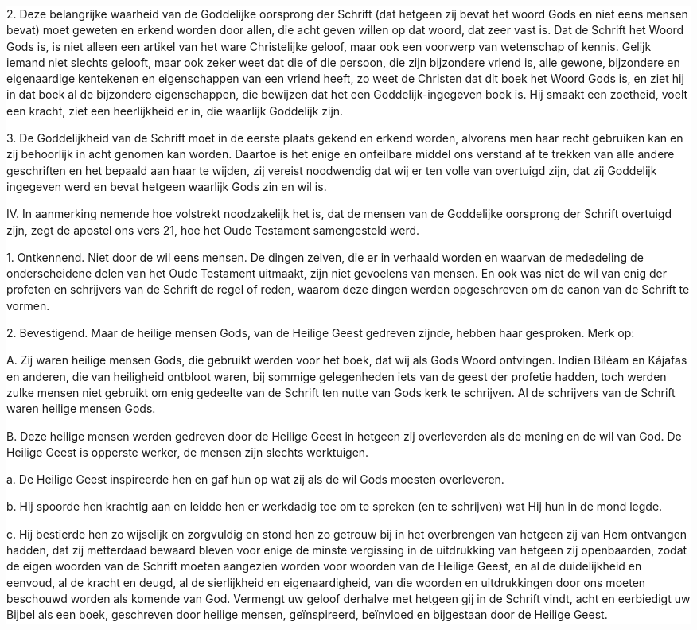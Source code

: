 2\. Deze belangrijke waarheid van de Goddelijke oorsprong der Schrift (dat hetgeen zij bevat het woord Gods en niet eens mensen bevat) moet geweten en erkend worden door allen, die acht geven willen op dat woord, dat zeer vast is. Dat de Schrift het Woord Gods is, is niet alleen een artikel van het ware Christelijke geloof, maar ook een voorwerp van wetenschap of kennis. Gelijk iemand niet slechts gelooft, maar ook zeker weet dat die of die persoon, die zijn bijzondere vriend is, alle gewone, bijzondere en eigenaardige kentekenen en eigenschappen van een vriend heeft, zo weet de Christen dat dit boek het Woord Gods is, en ziet hij in dat boek al de bijzondere eigenschappen, die bewijzen dat het een Goddelijk-ingegeven boek is. Hij smaakt een zoetheid, voelt een kracht, ziet een heerlijkheid er in, die waarlijk Goddelijk zijn. 

3\. De Goddelijkheid van de Schrift moet in de eerste plaats gekend en erkend worden, alvorens men haar recht gebruiken kan en zij behoorlijk in acht genomen kan worden. Daartoe is het enige en onfeilbare middel ons verstand af te trekken van alle andere geschriften en het bepaald aan haar te wijden, zij vereist noodwendig dat wij er ten volle van overtuigd zijn, dat zij Goddelijk ingegeven werd en bevat hetgeen waarlijk Gods zin en wil is. 

IV. In aanmerking nemende hoe volstrekt noodzakelijk het is, dat de mensen van de Goddelijke oorsprong der Schrift overtuigd zijn, zegt de apostel ons vers 21, hoe het Oude Testament samengesteld werd. 

1\. Ontkennend. Niet door de wil eens mensen. De dingen zelven, die er in verhaald worden en waarvan de mededeling de onderscheidene delen van het Oude Testament uitmaakt, zijn niet gevoelens van mensen. En ook was niet de wil van enig der profeten en schrijvers van de Schrift de regel of reden, waarom deze dingen werden opgeschreven om de canon van de Schrift te vormen. 

2\. Bevestigend. Maar de heilige mensen Gods, van de Heilige Geest gedreven zijnde, hebben haar gesproken. 
Merk op: 

A. Zij waren heilige mensen Gods, die gebruikt werden voor het boek, dat wij als Gods Woord ontvingen. Indien Biléam en Kájafas en anderen, die van heiligheid ontbloot waren, bij sommige gelegenheden iets van de geest der profetie hadden, toch werden zulke mensen niet gebruikt om enig gedeelte van de Schrift ten nutte van Gods kerk te schrijven. Al de schrijvers van de Schrift waren heilige mensen Gods. 

B. Deze heilige mensen werden gedreven door de Heilige Geest in hetgeen zij overleverden als de mening en de wil van God. De Heilige Geest is opperste werker, de mensen zijn slechts werktuigen. 

a. De Heilige Geest inspireerde hen en gaf hun op wat zij als de wil Gods moesten overleveren. 

b. Hij spoorde hen krachtig aan en leidde hen er werkdadig toe om te spreken (en te schrijven) wat Hij hun in de mond legde. 

c. Hij bestierde hen zo wijselijk en zorgvuldig en stond hen zo getrouw bij in het overbrengen van hetgeen zij van Hem ontvangen hadden, dat zij metterdaad bewaard bleven voor enige de minste vergissing in de uitdrukking van hetgeen zij openbaarden, zodat de eigen woorden van de Schrift moeten aangezien worden voor woorden van de Heilige Geest, en al de duidelijkheid en eenvoud, al de kracht en deugd, al de sierlijkheid en eigenaardigheid, van die woorden en uitdrukkingen door ons moeten beschouwd worden als komende van God. Vermengt uw geloof derhalve met hetgeen gij in de Schrift vindt, acht en eerbiedigt uw Bijbel als een boek, geschreven door heilige mensen, geïnspireerd, beïnvloed en bijgestaan door de Heilige Geest. 

 
